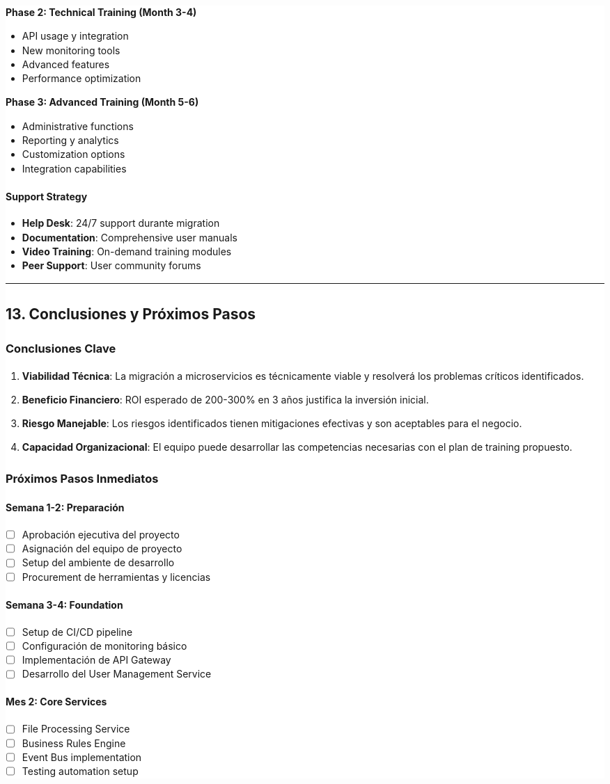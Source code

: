 **Phase 2: Technical Training (Month 3-4)**
- API usage y integration
- New monitoring tools
- Advanced features
- Performance optimization

**Phase 3: Advanced Training (Month 5-6)**
- Administrative functions
- Reporting y analytics
- Customization options
- Integration capabilities

#### Support Strategy
- **Help Desk**: 24/7 support durante migration
- **Documentation**: Comprehensive user manuals
- **Video Training**: On-demand training modules  
- **Peer Support**: User community forums

---

## 13. Conclusiones y Próximos Pasos

### Conclusiones Clave

1. **Viabilidad Técnica**: La migración a microservicios es técnicamente viable y resolverá los problemas críticos identificados.

2. **Beneficio Financiero**: ROI esperado de 200-300% en 3 años justifica la inversión inicial.

3. **Riesgo Manejable**: Los riesgos identificados tienen mitigaciones efectivas y son aceptables para el negocio.

4. **Capacidad Organizacional**: El equipo puede desarrollar las competencias necesarias con el plan de training propuesto.

### Próximos Pasos Inmediatos

#### Semana 1-2: Preparación
- [ ] Aprobación ejecutiva del proyecto
- [ ] Asignación del equipo de proyecto
- [ ] Setup del ambiente de desarrollo
- [ ] Procurement de herramientas y licencias

#### Semana 3-4: Foundation
- [ ] Setup de CI/CD pipeline
- [ ] Configuración de monitoring básico  
- [ ] Implementación de API Gateway
- [ ] Desarrollo del User Management Service

#### Mes 2: Core Services
- [ ] File Processing Service
- [ ] Business Rules Engine
- [ ] Event Bus implementation
- [ ] Testing automation setup
